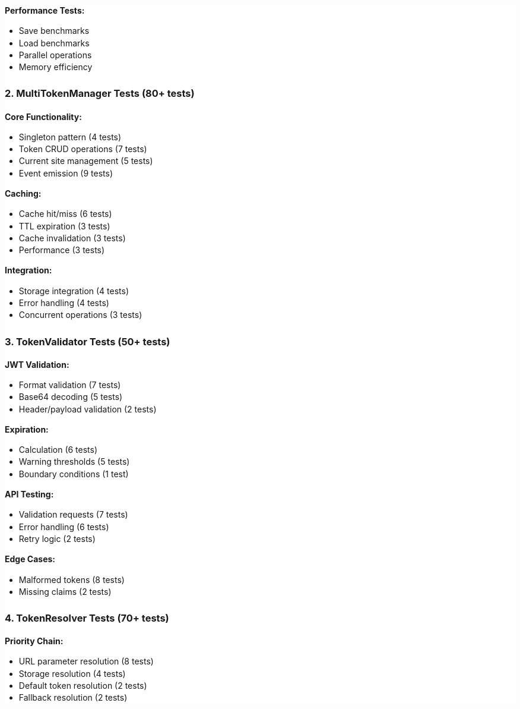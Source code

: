 **Performance Tests:**
- Save benchmarks
- Load benchmarks
- Parallel operations
- Memory efficiency

### 2. MultiTokenManager Tests (80+ tests)

**Core Functionality:**
- Singleton pattern (4 tests)
- Token CRUD operations (7 tests)
- Current site management (5 tests)
- Event emission (9 tests)

**Caching:**
- Cache hit/miss (6 tests)
- TTL expiration (3 tests)
- Cache invalidation (3 tests)
- Performance (3 tests)

**Integration:**
- Storage integration (4 tests)
- Error handling (4 tests)
- Concurrent operations (3 tests)

### 3. TokenValidator Tests (50+ tests)

**JWT Validation:**
- Format validation (7 tests)
- Base64 decoding (5 tests)
- Header/payload validation (2 tests)

**Expiration:**
- Calculation (6 tests)
- Warning thresholds (5 tests)
- Boundary conditions (1 test)

**API Testing:**
- Validation requests (7 tests)
- Error handling (6 tests)
- Retry logic (2 tests)

**Edge Cases:**
- Malformed tokens (8 tests)
- Missing claims (2 tests)

### 4. TokenResolver Tests (70+ tests)

**Priority Chain:**
- URL parameter resolution (8 tests)
- Storage resolution (4 tests)
- Default token resolution (2 tests)
- Fallback resolution (2 tests)
